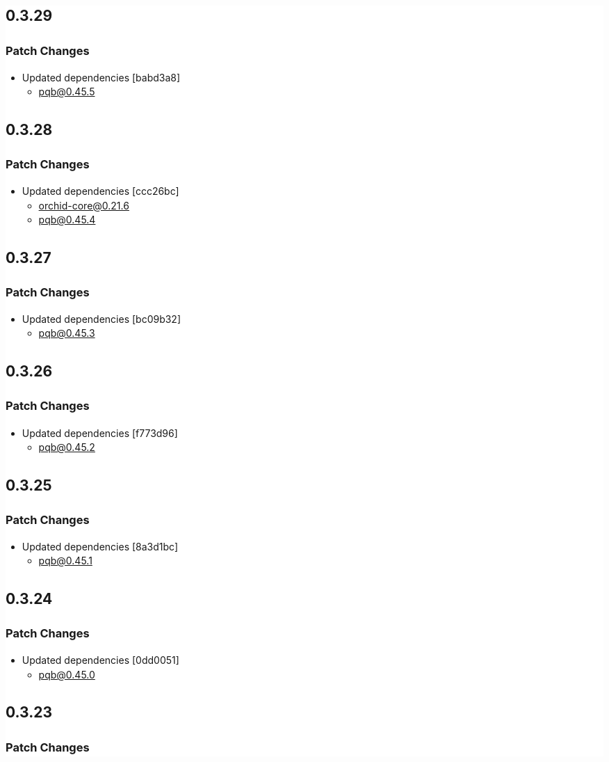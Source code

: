 ## 0.3.29

### Patch Changes

- Updated dependencies [babd3a8]
  - pqb@0.45.5

## 0.3.28

### Patch Changes

- Updated dependencies [ccc26bc]
  - orchid-core@0.21.6
  - pqb@0.45.4

## 0.3.27

### Patch Changes

- Updated dependencies [bc09b32]
  - pqb@0.45.3

## 0.3.26

### Patch Changes

- Updated dependencies [f773d96]
  - pqb@0.45.2

## 0.3.25

### Patch Changes

- Updated dependencies [8a3d1bc]
  - pqb@0.45.1

## 0.3.24

### Patch Changes

- Updated dependencies [0dd0051]
  - pqb@0.45.0

## 0.3.23

### Patch Changes
